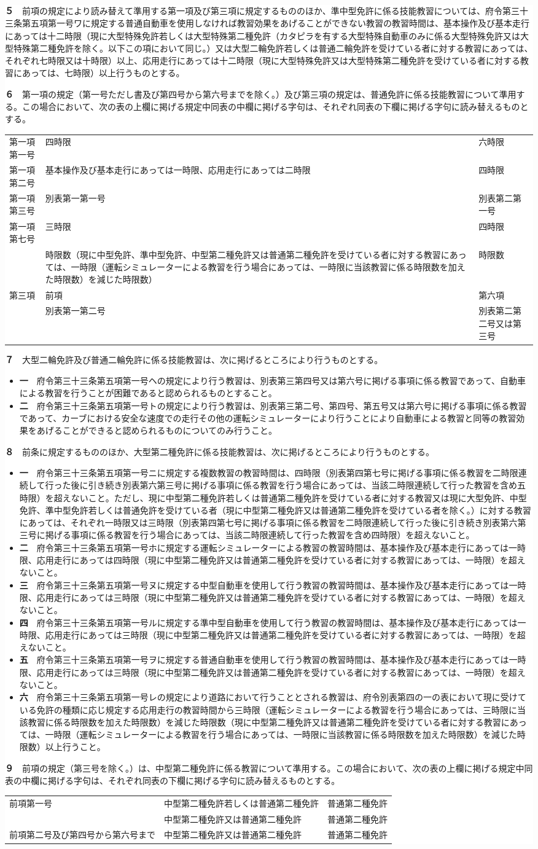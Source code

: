  
**５**　前項の規定により読み替えて準用する第一項及び第三項に規定するもののほか、準中型免許に係る技能教習については、府令第三十三条第五項第一号ワに規定する普通自動車を使用しなければ教習効果をあげることができない教習の教習時間は、基本操作及び基本走行にあっては十二時限（現に大型特殊免許若しくは大型特殊第二種免許（カタピラを有する大型特殊自動車のみに係る大型特殊免許又は大型特殊第二種免許を除く。以下この項において同じ。）又は大型二輪免許若しくは普通二輪免許を受けている者に対する教習にあっては、それぞれ七時限又は十時限）以上、応用走行にあっては十二時限（現に大型特殊免許又は大型特殊第二種免許を受けている者に対する教習にあっては、七時限）以上行うものとする。  
  
**６**　第一項の規定（第一号ただし書及び第四号から第六号までを除く。）及び第三項の規定は、普通免許に係る技能教習について準用する。この場合において、次の表の上欄に掲げる規定中同表の中欄に掲げる字句は、それぞれ同表の下欄に掲げる字句に読み替えるものとする。  

||||  
| --- | --- | --- |  
|第一項第一号|四時限|六時限|  
|第一項第二号|基本操作及び基本走行にあっては一時限、応用走行にあっては二時限|四時限|  
|第一項第三号|別表第一第一号|別表第二第一号|  
|第一項第七号|三時限|四時限|  
||時限数（現に中型免許、準中型免許、中型第二種免許又は普通第二種免許を受けている者に対する教習にあっては、一時限（運転シミュレーターによる教習を行う場合にあっては、一時限に当該教習に係る時限数を加えた時限数）を減じた時限数）|時限数|  
|第三項|前項|第六項|  
||別表第一第二号|別表第二第二号又は第三号|  
  
  
**７**　大型二輪免許及び普通二輪免許に係る技能教習は、次に掲げるところにより行うものとする。  
* **一**　府令第三十三条第五項第一号ヘの規定により行う教習は、別表第三第四号又は第六号に掲げる事項に係る教習であって、自動車による教習を行うことが困難であると認められるものとすること。  
* **二**　府令第三十三条第五項第一号トの規定により行う教習は、別表第三第二号、第四号、第五号又は第六号に掲げる事項に係る教習であって、カーブにおける安全な速度での走行その他の運転シミュレーターにより行うことにより自動車による教習と同等の教習効果をあげることができると認められるものについてのみ行うこと。  
  
**８**　前条に規定するもののほか、大型第二種免許に係る技能教習は、次に掲げるところにより行うものとする。  
* **一**　府令第三十三条第五項第一号ニに規定する複数教習の教習時間は、四時限（別表第四第七号に掲げる事項に係る教習を二時限連続して行った後に引き続き別表第六第三号に掲げる事項に係る教習を行う場合にあっては、当該二時限連続して行った教習を含め五時限）を超えないこと。ただし、現に中型第二種免許若しくは普通第二種免許を受けている者に対する教習又は現に大型免許、中型免許、準中型免許若しくは普通免許を受けている者（現に中型第二種免許又は普通第二種免許を受けている者を除く。）に対する教習にあっては、それぞれ一時限又は三時限（別表第四第七号に掲げる事項に係る教習を二時限連続して行った後に引き続き別表第六第三号に掲げる事項に係る教習を行う場合にあっては、当該二時限連続して行った教習を含め四時限）を超えないこと。  
* **二**　府令第三十三条第五項第一号ホに規定する運転シミュレーターによる教習の教習時間は、基本操作及び基本走行にあっては一時限、応用走行にあっては四時限（現に中型第二種免許又は普通第二種免許を受けている者に対する教習にあっては、一時限）を超えないこと。  
* **三**　府令第三十三条第五項第一号ヌに規定する中型自動車を使用して行う教習の教習時間は、基本操作及び基本走行にあっては一時限、応用走行にあっては三時限（現に中型第二種免許又は普通第二種免許を受けている者に対する教習にあっては、一時限）を超えないこと。  
* **四**　府令第三十三条第五項第一号ルに規定する準中型自動車を使用して行う教習の教習時間は、基本操作及び基本走行にあっては一時限、応用走行にあっては三時限（現に中型第二種免許又は普通第二種免許を受けている者に対する教習にあっては、一時限）を超えないこと。  
* **五**　府令第三十三条第五項第一号ヲに規定する普通自動車を使用して行う教習の教習時間は、基本操作及び基本走行にあっては一時限、応用走行にあっては三時限（現に中型第二種免許又は普通第二種免許を受けている者に対する教習にあっては、一時限）を超えないこと。  
* **六**　府令第三十三条第五項第一号レの規定により道路において行うこととされる教習は、府令別表第四の一の表において現に受けている免許の種類に応じ規定する応用走行の教習時間から三時限（運転シミュレーターによる教習を行う場合にあっては、三時限に当該教習に係る時限数を加えた時限数）を減じた時限数（現に中型第二種免許又は普通第二種免許を受けている者に対する教習にあっては、一時限（運転シミュレーターによる教習を行う場合にあっては、一時限に当該教習に係る時限数を加えた時限数）を減じた時限数）以上行うこと。  
  
**９**　前項の規定（第三号を除く。）は、中型第二種免許に係る教習について準用する。この場合において、次の表の上欄に掲げる規定中同表の中欄に掲げる字句は、それぞれ同表の下欄に掲げる字句に読み替えるものとする。  

||||  
| --- | --- | --- |  
|前項第一号|中型第二種免許若しくは普通第二種免許|普通第二種免許|  
||中型第二種免許又は普通第二種免許|普通第二種免許|  
|前項第二号及び第四号から第六号まで|中型第二種免許又は普通第二種免許|普通第二種免許|  
  